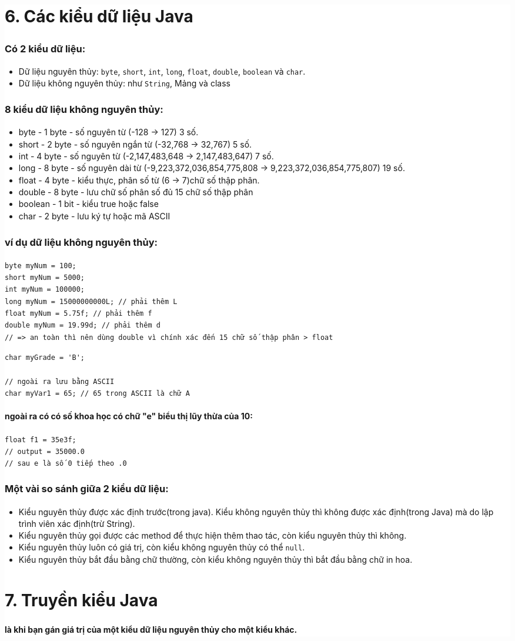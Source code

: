 # 6. Các kiểu dữ liệu Java
### Có 2 kiểu dữ liệu:
* Dữ liệu nguyên thủy: `byte`, `short`, `int`, `long`, `float`, `double`, `boolean` và `char`.
* Dữ liệu không nguyên thủy: như `String`, Mảng và class

### 8 kiểu dữ liệu không nguyên thủy:
* byte - 1 byte - số nguyên từ (-128 -> 127) 3 số.
* short - 2 byte - số nguyên ngắn từ (-32,768 -> 32,767) 5 số.
* int - 4 byte - số nguyên từ (-2,147,483,648 -> 2,147,483,647) 7 số.
* long - 8 byte - số nguyên dài từ (-9,223,372,036,854,775,808 -> 9,223,372,036,854,775,807) 19 số.
* float - 4 byte - kiểu thực, phân số từ (6 -> 7)chữ số thập phân.
* double - 8 byte - lưu chữ số phân số đủ 15 chữ số thập phân
* boolean - 1 bit - kiểu true hoặc false
* char - 2 byte - lưu ký tự hoặc mã ASCII

### ví dụ dữ liệu không nguyên thủy:
~~~
byte myNum = 100;
short myNum = 5000;
int myNum = 100000;
long myNum = 15000000000L; // phải thêm L
float myNum = 5.75f; // phải thêm f
double myNum = 19.99d; // phải thêm d
// => an toàn thì nên dùng double vì chính xác đến 15 chữ số thập phân > float
~~~

~~~
char myGrade = 'B';

// ngoài ra lưu bằng ASCII 
char myVar1 = 65; // 65 trong ASCII là chữ A
~~~

#### ngoài ra có có số khoa học có chữ "e" biểu thị lũy thừa của 10:
~~~
float f1 = 35e3f;
// output = 35000.0
// sau e là số 0 tiếp theo .0
~~~

### Một vài so sánh giữa 2 kiểu dữ liệu:
* Kiểu nguyên thủy được xác định trước(trong java). Kiểu không nguyên thủy thì không được xác định(trong Java) mà do lập trình viên xác định(trừ String).
* Kiểu nguyên thủy gọi được các method để thực hiện thêm thao tác, còn kiểu nguyên thủy thì không.
* Kiểu nguyên thủy luôn có giá trị, còn kiểu không nguyên thủy có thể `null`.
* Kiểu nguyên thủy bắt đầu bằng chữ thường, còn kiểu không nguyên thủy thì bắt đầu bằng chữ in hoa.

# 7. Truyền kiểu Java
#### là khi bạn gán giá trị của một kiểu dữ liệu nguyên thủy cho một kiểu khác.
